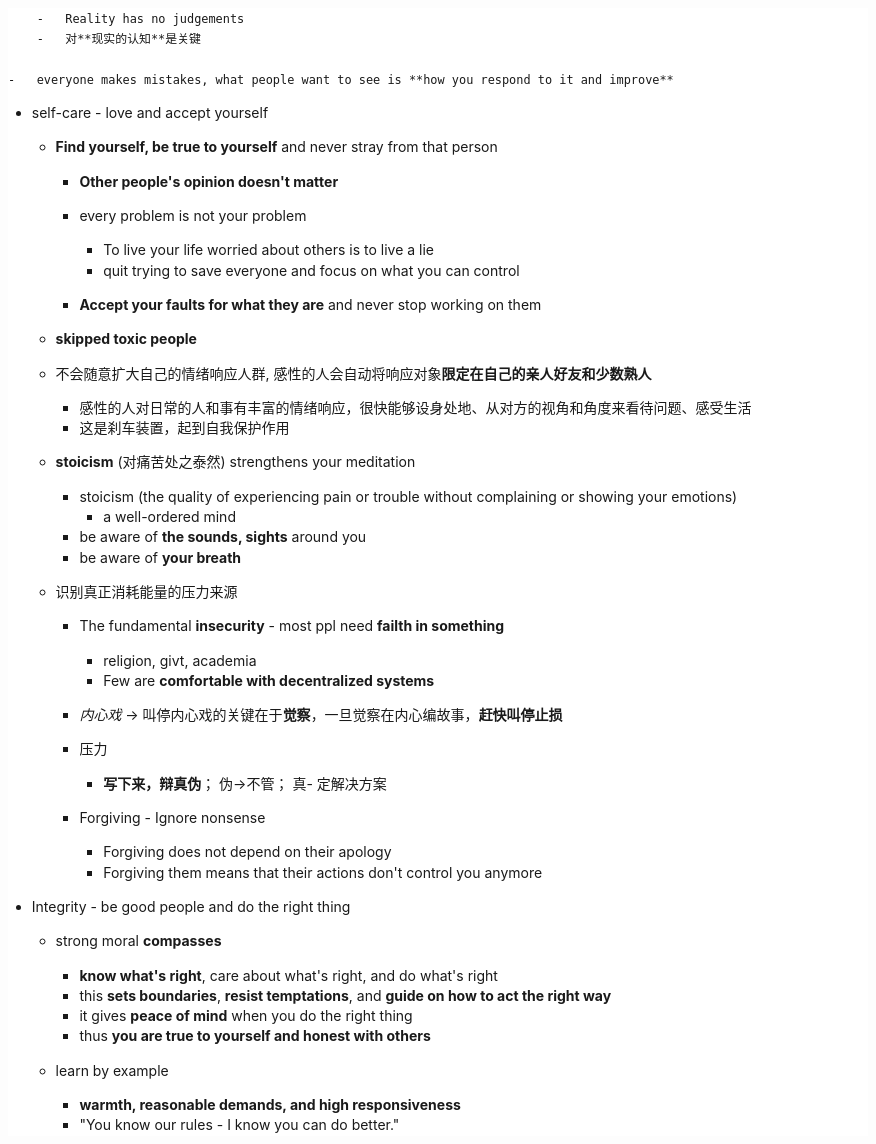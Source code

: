         -   Reality has no judgements
        -   对**现实的认知**是关键

    -   everyone makes mistakes, what people want to see is **how you respond to it and improve**

-   self-care - love and accept yourself

    -   **Find yourself, be true to yourself** and never stray from that person

        -   **Other people's opinion doesn't matter**
        -   every problem is not your problem

            -   To live your life worried about others is to live a lie
            -   quit trying to save everyone and focus on what you can control

        -   **Accept your faults for what they are** and never stop working on them

    -   **skipped toxic people**

    -   不会随意扩大自己的情绪响应人群, 感性的人会自动将响应对象**限定在自己的亲人好友和少数熟人**

        -   感性的人对日常的人和事有丰富的情绪响应，很快能够设身处地、从对方的视角和角度来看待问题、感受生活
        -   这是刹车装置，起到自我保护作用

    -   **stoicism** (对痛苦处之泰然) strengthens your meditation

        -   stoicism (the quality of experiencing pain or trouble without complaining or showing your emotions)
            -   a well-ordered mind
        -   be aware of **the sounds, sights** around you
        -   be aware of **your breath**

    -   识别真正消耗能量的压力来源

        -   The fundamental **insecurity** - most ppl need **failth in something**

            -   religion, givt, academia
            -   Few are **comfortable with decentralized systems**

        -   _内心戏_ -> 叫停内心戏的关键在于**觉察**，一旦觉察在内心编故事，**赶快叫停止损**

        -   压力

            -   **写下来，辩真伪**； 伪->不管； 真- 定解决方案

        -   Forgiving - Ignore nonsense
            -   Forgiving does not depend on their apology
            -   Forgiving them means that their actions don't control you anymore

-   Integrity - be good people and do the right thing

    -   strong moral **compasses**

        -   **know what's right**, care about what's right, and do what's right
        -   this **sets boundaries**, **resist temptations**, and **guide on how to act the right way**
        -   it gives **peace of mind** when you do the right thing
        -   thus **you are true to yourself and honest with others**

    -   learn by example
        -   **warmth, reasonable demands, and high responsiveness**
        -   "You know our rules - I know you can do better."
